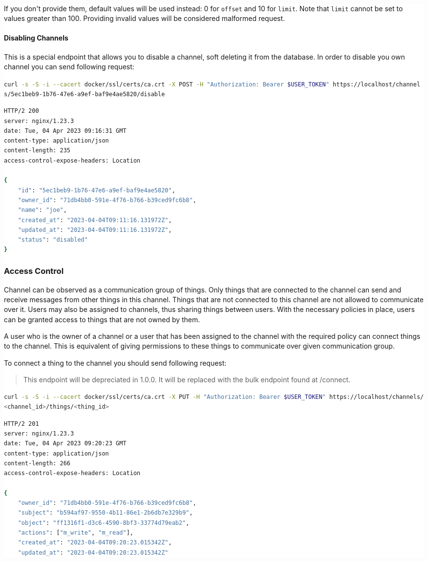 If you don't provide them, default values will be used instead: 0 for `offset` and 10 for `limit`. Note that `limit` cannot be set to values greater than 100. Providing invalid values will be considered malformed request.

#### Disabling Channels

This is a special endpoint that allows you to disable a channel, soft deleting it from the database. In order to disable you own channel you can send following request:

```bash
curl -s -S -i --cacert docker/ssl/certs/ca.crt -X POST -H "Authorization: Bearer $USER_TOKEN" https://localhost/channels/5ec1beb9-1b76-47e6-a9ef-baf9e4ae5820/disable
```

```bash
HTTP/2 200
server: nginx/1.23.3
date: Tue, 04 Apr 2023 09:16:31 GMT
content-type: application/json
content-length: 235
access-control-expose-headers: Location

{
    "id": "5ec1beb9-1b76-47e6-a9ef-baf9e4ae5820",
    "owner_id": "71db4bb0-591e-4f76-b766-b39ced9fc6b8",
    "name": "joe",
    "created_at": "2023-04-04T09:11:16.131972Z",
    "updated_at": "2023-04-04T09:11:16.131972Z",
    "status": "disabled"
}
```

### Access Control

Channel can be observed as a communication group of things. Only things that are connected to the channel can send and receive messages from other things in this channel. Things that are not connected to this channel are not allowed to communicate over it. Users may also be assigned to channels, thus sharing things between users. With the necessary policies in place, users can be granted access to things that are not owned by them.

A user who is the owner of a channel or a user that has been assigned to the channel with the required policy can connect things to the channel. This is equivalent of giving permissions to these things to communicate over given communication group.

To connect a thing to the channel you should send following request:

> This endpoint will be depreciated in 1.0.0. It will be replaced with the bulk endpoint found at /connect.

```bash
curl -s -S -i --cacert docker/ssl/certs/ca.crt -X PUT -H "Authorization: Bearer $USER_TOKEN" https://localhost/channels/<channel_id>/things/<thing_id>
```

```bash
HTTP/2 201
server: nginx/1.23.3
date: Tue, 04 Apr 2023 09:20:23 GMT
content-type: application/json
content-length: 266
access-control-expose-headers: Location

{
    "owner_id": "71db4bb0-591e-4f76-b766-b39ced9fc6b8",
    "subject": "b594af97-9550-4b11-86e1-2b6db7e329b9",
    "object": "ff1316f1-d3c6-4590-8bf3-33774d79eab2",
    "actions": ["m_write", "m_read"],
    "created_at": "2023-04-04T09:20:23.015342Z",
    "updated_at": "2023-04-04T09:20:23.015342Z"
```

[magistrala]: https://github.com/absmach/magistrala
[bootstrap]: https://github.com/absmach/magistrala/terr/main/bootstrap
[agent]: https://github.com/magistrala/agent
[mfxui]: https://github.com/absmach/magistrala/ui
[config]: https://github.com/absmach/magistrala/terr/main/provision#configuration
[env]: https://github.com/absmach/magistrala/blob/master/.env
[conftoml]: https://github.com/absmach/magistrala/blob/master/docker/addons/provision/configs/config.toml
[users]: https://github.com/absmach/magistrala/blob/master/users/README.md
[exp]: https://github.com/magistrala/export
[cli]: https://github.com/absmach/magistrala/terr/main/cli
[auth]: authentication.md
[provision-api]: https://api.magistrala.io/?urls.primaryName=provision.yml